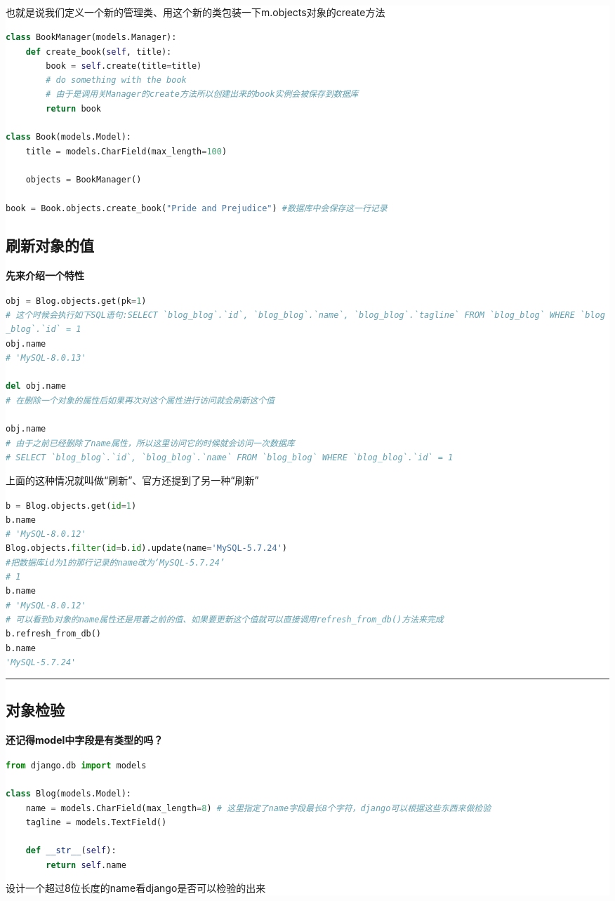    也就是说我们定义一个新的管理类、用这个新的类包装一下m.objects对象的create方法
   ```python
   class BookManager(models.Manager):
       def create_book(self, title):
           book = self.create(title=title)
           # do something with the book 
           # 由于是调用关Manager的create方法所以创建出来的book实例会被保存到数据库
           return book
   
   class Book(models.Model):
       title = models.CharField(max_length=100)
   
       objects = BookManager()
   
   book = Book.objects.create_book("Pride and Prejudice") #数据库中会保存这一行记录
   ```

## 刷新对象的值
   **先来介绍一个特性**
   ```python
   obj = Blog.objects.get(pk=1)
   # 这个时候会执行如下SQL语句:SELECT `blog_blog`.`id`, `blog_blog`.`name`, `blog_blog`.`tagline` FROM `blog_blog` WHERE `blog_blog`.`id` = 1
   obj.name
   # 'MySQL-8.0.13'

   del obj.name 
   # 在删除一个对象的属性后如果再次对这个属性进行访问就会刷新这个值

   obj.name
   # 由于之前已经删除了name属性，所以这里访问它的时候就会访问一次数据库
   # SELECT `blog_blog`.`id`, `blog_blog`.`name` FROM `blog_blog` WHERE `blog_blog`.`id` = 1
   ```
   上面的这种情况就叫做“刷新”、官方还提到了另一种“刷新”
   ```python
   b = Blog.objects.get(id=1)
   b.name
   # 'MySQL-8.0.12'
   Blog.objects.filter(id=b.id).update(name='MySQL-5.7.24') 
   #把数据库id为1的那行记录的name改为‘MySQL-5.7.24’
   # 1
   b.name
   # 'MySQL-8.0.12'  
   # 可以看到b对象的name属性还是用着之前的值、如果要更新这个值就可以直接调用refresh_from_db()方法来完成                              
   b.refresh_from_db()
   b.name
   'MySQL-5.7.24'
   ```
   ---

## 对象检验
   **还记得model中字段是有类型的吗？**
   ```python
   from django.db import models
   
   class Blog(models.Model):
       name = models.CharField(max_length=8) # 这里指定了name字段最长8个字符，django可以根据这些东西来做检验
       tagline = models.TextField()
   
       def __str__(self):
           return self.name
   ```
   设计一个超过8位长度的name看django是否可以检验的出来
   ```python
   ```